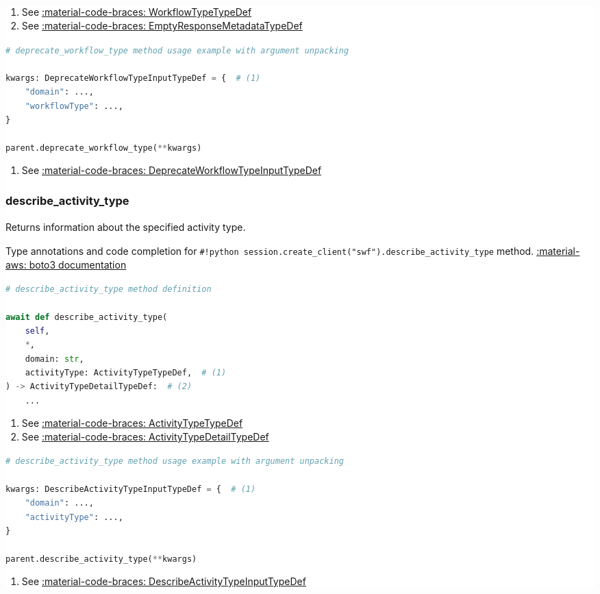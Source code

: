 1. See [:material-code-braces: WorkflowTypeTypeDef](./type_defs.md#workflowtypetypedef) 
2. See [:material-code-braces: EmptyResponseMetadataTypeDef](./type_defs.md#emptyresponsemetadatatypedef) 


```python
# deprecate_workflow_type method usage example with argument unpacking

kwargs: DeprecateWorkflowTypeInputTypeDef = {  # (1)
    "domain": ...,
    "workflowType": ...,
}

parent.deprecate_workflow_type(**kwargs)
```

1. See [:material-code-braces: DeprecateWorkflowTypeInputTypeDef](./type_defs.md#deprecateworkflowtypeinputtypedef) 

### describe\_activity\_type

Returns information about the specified activity type.

Type annotations and code completion for `#!python session.create_client("swf").describe_activity_type` method.
[:material-aws: boto3 documentation](https://boto3.amazonaws.com/v1/documentation/api/latest/reference/services/swf/client/describe_activity_type.html)

```python
# describe_activity_type method definition

await def describe_activity_type(
    self,
    *,
    domain: str,
    activityType: ActivityTypeTypeDef,  # (1)
) -> ActivityTypeDetailTypeDef:  # (2)
    ...
```

1. See [:material-code-braces: ActivityTypeTypeDef](./type_defs.md#activitytypetypedef) 
2. See [:material-code-braces: ActivityTypeDetailTypeDef](./type_defs.md#activitytypedetailtypedef) 


```python
# describe_activity_type method usage example with argument unpacking

kwargs: DescribeActivityTypeInputTypeDef = {  # (1)
    "domain": ...,
    "activityType": ...,
}

parent.describe_activity_type(**kwargs)
```

1. See [:material-code-braces: DescribeActivityTypeInputTypeDef](./type_defs.md#describeactivitytypeinputtypedef) 
